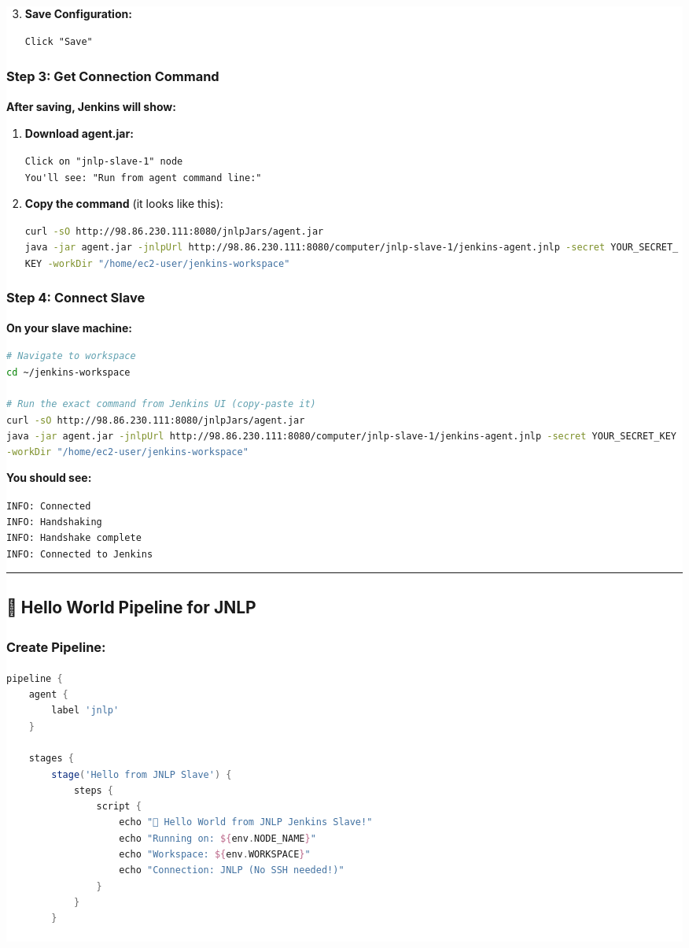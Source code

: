 3. **Save Configuration:**
   ```
   Click "Save"
   ```

### **Step 3: Get Connection Command**

**After saving, Jenkins will show:**

1. **Download agent.jar:**
   ```
   Click on "jnlp-slave-1" node
   You'll see: "Run from agent command line:"
   ```

2. **Copy the command** (it looks like this):
   ```bash
   curl -sO http://98.86.230.111:8080/jnlpJars/agent.jar
   java -jar agent.jar -jnlpUrl http://98.86.230.111:8080/computer/jnlp-slave-1/jenkins-agent.jnlp -secret YOUR_SECRET_KEY -workDir "/home/ec2-user/jenkins-workspace"
   ```

### **Step 4: Connect Slave**

**On your slave machine:**

```bash
# Navigate to workspace
cd ~/jenkins-workspace

# Run the exact command from Jenkins UI (copy-paste it)
curl -sO http://98.86.230.111:8080/jnlpJars/agent.jar
java -jar agent.jar -jnlpUrl http://98.86.230.111:8080/computer/jnlp-slave-1/jenkins-agent.jnlp -secret YOUR_SECRET_KEY -workDir "/home/ec2-user/jenkins-workspace"
```

**You should see:**
```
INFO: Connected
INFO: Handshaking
INFO: Handshake complete
INFO: Connected to Jenkins
```

---

## 🎯 Hello World Pipeline for JNLP

### **Create Pipeline:**

```groovy
pipeline {
    agent {
        label 'jnlp'
    }
    
    stages {
        stage('Hello from JNLP Slave') {
            steps {
                script {
                    echo "🎉 Hello World from JNLP Jenkins Slave!"
                    echo "Running on: ${env.NODE_NAME}"
                    echo "Workspace: ${env.WORKSPACE}"
                    echo "Connection: JNLP (No SSH needed!)"
                }
            }
        }
        
```